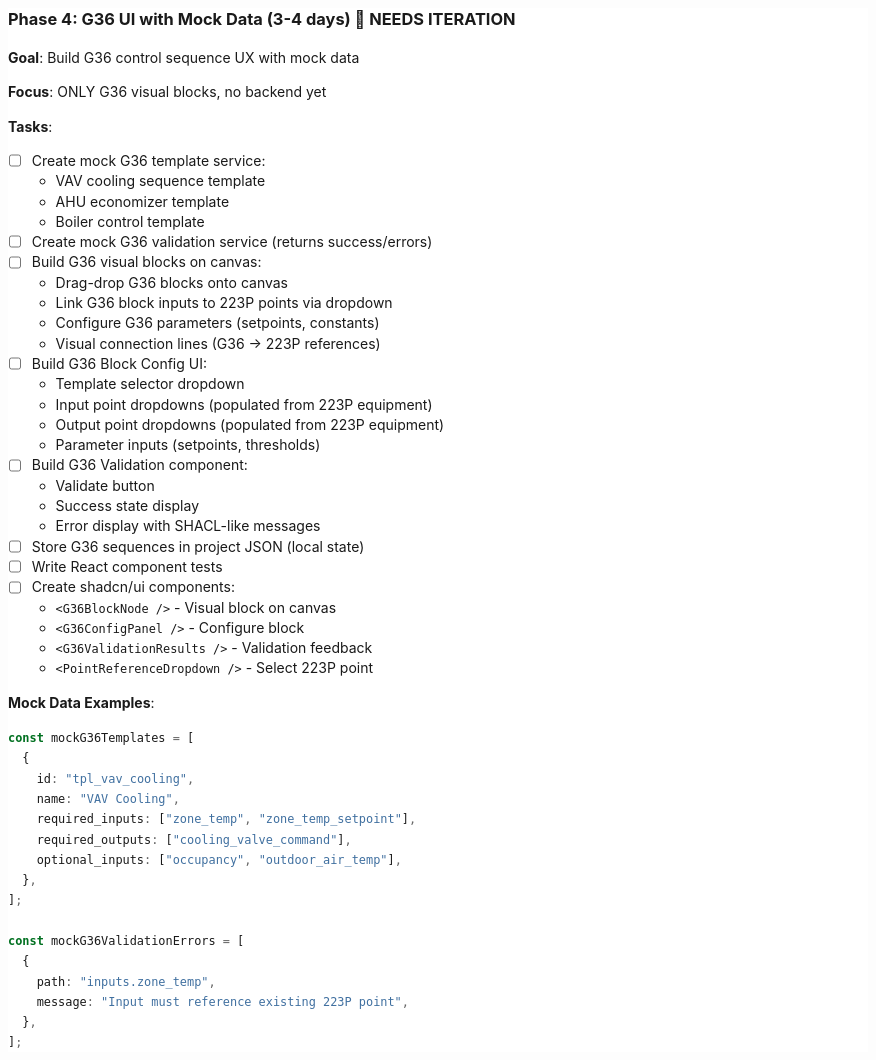 
### Phase 4: G36 UI with Mock Data (3-4 days) 🔄 **NEEDS ITERATION**

**Goal**: Build G36 control sequence UX with mock data

**Focus**: ONLY G36 visual blocks, no backend yet

**Tasks**:

- [ ] Create mock G36 template service:
  - VAV cooling sequence template
  - AHU economizer template
  - Boiler control template
- [ ] Create mock G36 validation service (returns success/errors)
- [ ] Build G36 visual blocks on canvas:
  - Drag-drop G36 blocks onto canvas
  - Link G36 block inputs to 223P points via dropdown
  - Configure G36 parameters (setpoints, constants)
  - Visual connection lines (G36 → 223P references)
- [ ] Build G36 Block Config UI:
  - Template selector dropdown
  - Input point dropdowns (populated from 223P equipment)
  - Output point dropdowns (populated from 223P equipment)
  - Parameter inputs (setpoints, thresholds)
- [ ] Build G36 Validation component:
  - Validate button
  - Success state display
  - Error display with SHACL-like messages
- [ ] Store G36 sequences in project JSON (local state)
- [ ] Write React component tests
- [ ] Create shadcn/ui components:
  - `<G36BlockNode />` - Visual block on canvas
  - `<G36ConfigPanel />` - Configure block
  - `<G36ValidationResults />` - Validation feedback
  - `<PointReferenceDropdown />` - Select 223P point

**Mock Data Examples**:

```typescript
const mockG36Templates = [
  {
    id: "tpl_vav_cooling",
    name: "VAV Cooling",
    required_inputs: ["zone_temp", "zone_temp_setpoint"],
    required_outputs: ["cooling_valve_command"],
    optional_inputs: ["occupancy", "outdoor_air_temp"],
  },
];

const mockG36ValidationErrors = [
  {
    path: "inputs.zone_temp",
    message: "Input must reference existing 223P point",
  },
];
```
